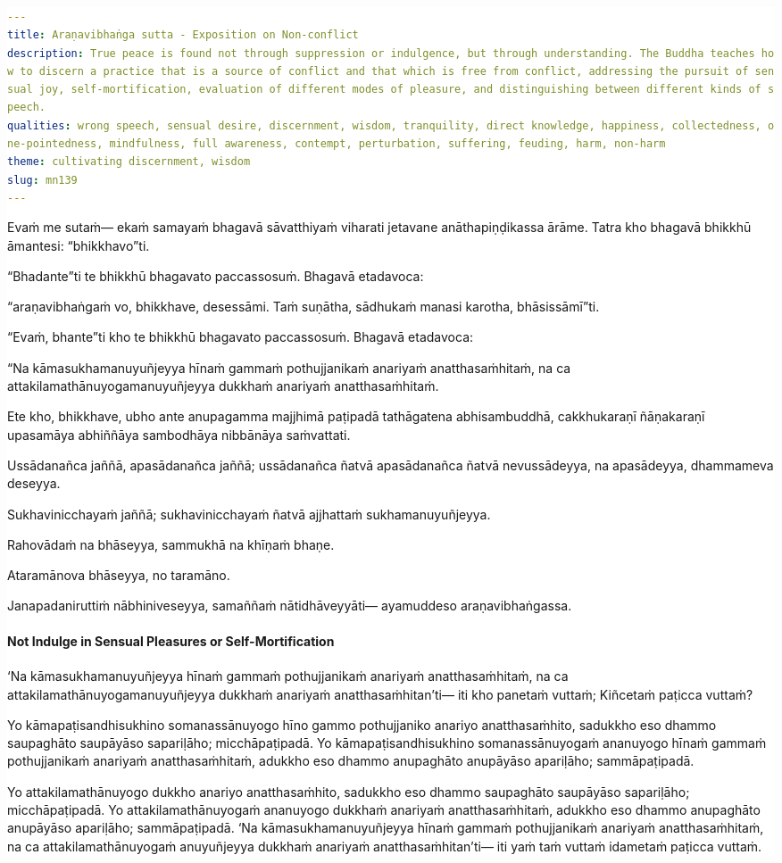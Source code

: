```yaml
---
title: Araṇavibhaṅga sutta - Exposition on Non-conflict
description: True peace is found not through suppression or indulgence, but through understanding. The Buddha teaches how to discern a practice that is a source of conflict and that which is free from conflict, addressing the pursuit of sensual joy, self-mortification, evaluation of different modes of pleasure, and distinguishing between different kinds of speech.
qualities: wrong speech, sensual desire, discernment, wisdom, tranquility, direct knowledge, happiness, collectedness, one-pointedness, mindfulness, full awareness, contempt, perturbation, suffering, feuding, harm, non-harm
theme: cultivating discernment, wisdom
slug: mn139
---
```


Evaṁ me sutaṁ— ekaṁ samayaṁ bhagavā sāvatthiyaṁ viharati jetavane anāthapiṇḍikassa ārāme. Tatra kho bhagavā bhikkhū āmantesi: “bhikkhavo”ti.

“Bhadante”ti te bhikkhū bhagavato paccassosuṁ. Bhagavā etadavoca:

“araṇavibhaṅgaṁ vo, bhikkhave, desessāmi. Taṁ suṇātha, sādhukaṁ manasi karotha, bhāsissāmī”ti.

“Evaṁ, bhante”ti kho te bhikkhū bhagavato paccassosuṁ. Bhagavā etadavoca:

“Na kāmasukhamanuyuñjeyya hīnaṁ gammaṁ pothujjanikaṁ anariyaṁ anatthasaṁhitaṁ, na ca attakilamathānuyogamanuyuñjeyya dukkhaṁ anariyaṁ anatthasaṁhitaṁ.

Ete kho, bhikkhave, ubho ante anupagamma majjhimā paṭipadā tathāgatena abhisambuddhā, cakkhukaraṇī ñāṇakaraṇī upasamāya abhiññāya sambodhāya nibbānāya saṁvattati.

Ussādanañca jaññā, apasādanañca jaññā; ussādanañca ñatvā apasādanañca ñatvā nevussādeyya, na apasādeyya, dhammameva deseyya.

Sukhavinicchayaṁ jaññā; sukhavinicchayaṁ ñatvā ajjhattaṁ sukhamanuyuñjeyya.

Rahovādaṁ na bhāseyya, sammukhā na khīṇaṁ bhaṇe.

Ataramānova bhāseyya, no taramāno.

Janapadaniruttiṁ nābhiniveseyya, samaññaṁ nātidhāveyyāti— ayamuddeso araṇavibhaṅgassa.

#### Not Indulge in Sensual Pleasures or Self-Mortification

‘Na kāmasukhamanuyuñjeyya hīnaṁ gammaṁ pothujjanikaṁ anariyaṁ anatthasaṁhitaṁ, na ca attakilamathānuyogamanuyuñjeyya dukkhaṁ anariyaṁ anatthasaṁhitan’ti— iti kho panetaṁ vuttaṁ; Kiñcetaṁ paṭicca vuttaṁ?

Yo kāmapaṭisandhisukhino somanassānuyogo hīno gammo pothujjaniko anariyo anatthasaṁhito, sadukkho eso dhammo saupaghāto saupāyāso sapariḷāho; micchāpaṭipadā. Yo kāmapaṭisandhisukhino somanassānuyogaṁ ananuyogo hīnaṁ gammaṁ pothujjanikaṁ anariyaṁ anatthasaṁhitaṁ, adukkho eso dhammo anupaghāto anupāyāso apariḷāho; sammāpaṭipadā.

Yo attakilamathānuyogo dukkho anariyo anatthasaṁhito, sadukkho eso dhammo saupaghāto saupāyāso sapariḷāho; micchāpaṭipadā. Yo attakilamathānuyogaṁ ananuyogo dukkhaṁ anariyaṁ anatthasaṁhitaṁ, adukkho eso dhammo anupaghāto anupāyāso apariḷāho; sammāpaṭipadā. ‘Na kāmasukhamanuyuñjeyya hīnaṁ gammaṁ pothujjanikaṁ anariyaṁ anatthasaṁhitaṁ, na ca attakilamathānuyogaṁ anuyuñjeyya dukkhaṁ anariyaṁ anatthasaṁhitan’ti— iti yaṁ taṁ vuttaṁ idametaṁ paṭicca vuttaṁ.
